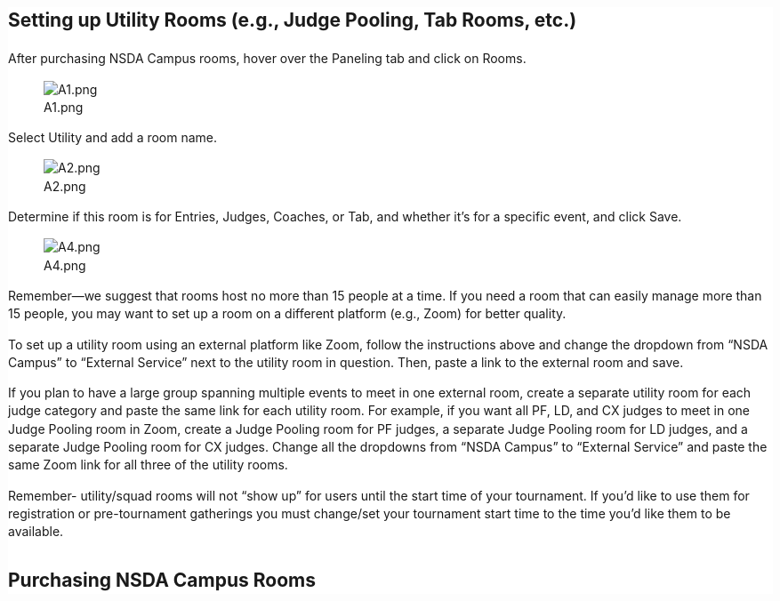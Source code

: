 ## Setting up Utility Rooms (e.g., Judge Pooling, Tab Rooms, etc.)

After purchasing NSDA Campus rooms, hover over the Paneling tab and
click on Rooms.

<figure>
<img src="A1.png" title="A1.png" width="200" />
<figcaption>A1.png</figcaption>
</figure>

Select Utility and add a room name.

<figure>
<img src="A2.png" title="A2.png" width="400" />
<figcaption>A2.png</figcaption>
</figure>

Determine if this room is for Entries, Judges, Coaches, or Tab, and
whether it’s for a specific event, and click Save.

<figure>
<img src="A4.png" title="A4.png" width="200" />
<figcaption>A4.png</figcaption>
</figure>

Remember—we suggest that rooms host no more than 15 people at a time. If
you need a room that can easily manage more than 15 people, you may want
to set up a room on a different platform (e.g., Zoom) for better
quality.

To set up a utility room using an external platform like Zoom, follow
the instructions above and change the dropdown from “NSDA Campus” to
“External Service” next to the utility room in question. Then, paste a
link to the external room and save.

If you plan to have a large group spanning multiple events to meet in
one external room, create a separate utility room for each judge
category and paste the same link for each utility room. For example, if
you want all PF, LD, and CX judges to meet in one Judge Pooling room in
Zoom, create a Judge Pooling room for PF judges, a separate Judge
Pooling room for LD judges, and a separate Judge Pooling room for CX
judges. Change all the dropdowns from “NSDA Campus” to “External
Service” and paste the same Zoom link for all three of the utility
rooms.

Remember- utility/squad rooms will not “show up” for users until the
start time of your tournament. If you’d like to use them for
registration or pre-tournament gatherings you must change/set your
tournament start time to the time you’d like them to be available.

## Purchasing NSDA Campus Rooms
